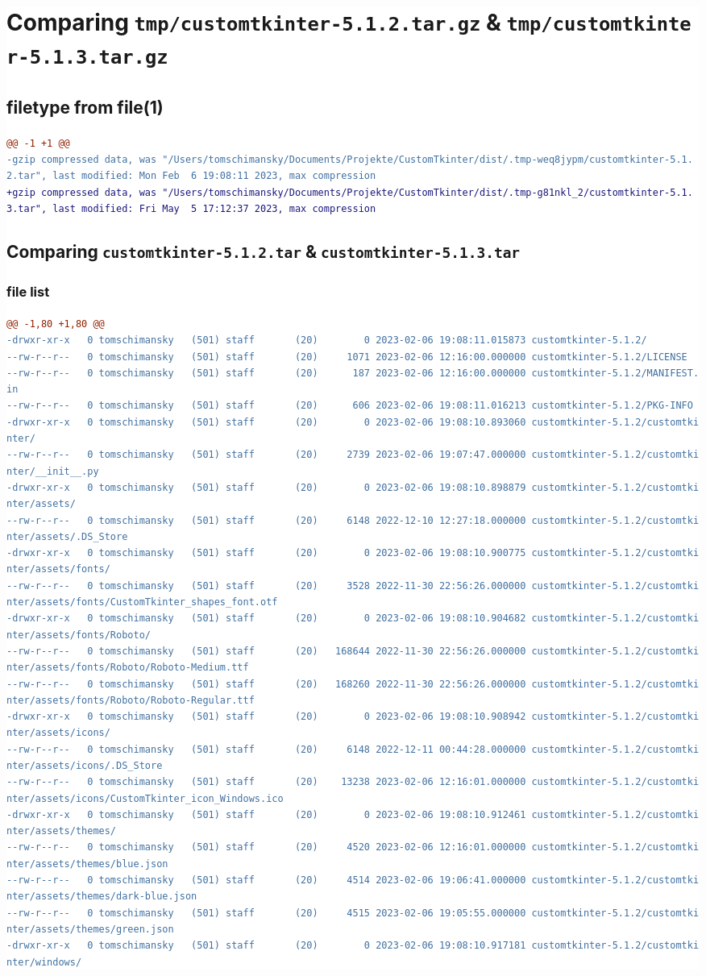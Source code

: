 # Comparing `tmp/customtkinter-5.1.2.tar.gz` & `tmp/customtkinter-5.1.3.tar.gz`

## filetype from file(1)

```diff
@@ -1 +1 @@
-gzip compressed data, was "/Users/tomschimansky/Documents/Projekte/CustomTkinter/dist/.tmp-weq8jypm/customtkinter-5.1.2.tar", last modified: Mon Feb  6 19:08:11 2023, max compression
+gzip compressed data, was "/Users/tomschimansky/Documents/Projekte/CustomTkinter/dist/.tmp-g81nkl_2/customtkinter-5.1.3.tar", last modified: Fri May  5 17:12:37 2023, max compression
```

## Comparing `customtkinter-5.1.2.tar` & `customtkinter-5.1.3.tar`

### file list

```diff
@@ -1,80 +1,80 @@
-drwxr-xr-x   0 tomschimansky   (501) staff       (20)        0 2023-02-06 19:08:11.015873 customtkinter-5.1.2/
--rw-r--r--   0 tomschimansky   (501) staff       (20)     1071 2023-02-06 12:16:00.000000 customtkinter-5.1.2/LICENSE
--rw-r--r--   0 tomschimansky   (501) staff       (20)      187 2023-02-06 12:16:00.000000 customtkinter-5.1.2/MANIFEST.in
--rw-r--r--   0 tomschimansky   (501) staff       (20)      606 2023-02-06 19:08:11.016213 customtkinter-5.1.2/PKG-INFO
-drwxr-xr-x   0 tomschimansky   (501) staff       (20)        0 2023-02-06 19:08:10.893060 customtkinter-5.1.2/customtkinter/
--rw-r--r--   0 tomschimansky   (501) staff       (20)     2739 2023-02-06 19:07:47.000000 customtkinter-5.1.2/customtkinter/__init__.py
-drwxr-xr-x   0 tomschimansky   (501) staff       (20)        0 2023-02-06 19:08:10.898879 customtkinter-5.1.2/customtkinter/assets/
--rw-r--r--   0 tomschimansky   (501) staff       (20)     6148 2022-12-10 12:27:18.000000 customtkinter-5.1.2/customtkinter/assets/.DS_Store
-drwxr-xr-x   0 tomschimansky   (501) staff       (20)        0 2023-02-06 19:08:10.900775 customtkinter-5.1.2/customtkinter/assets/fonts/
--rw-r--r--   0 tomschimansky   (501) staff       (20)     3528 2022-11-30 22:56:26.000000 customtkinter-5.1.2/customtkinter/assets/fonts/CustomTkinter_shapes_font.otf
-drwxr-xr-x   0 tomschimansky   (501) staff       (20)        0 2023-02-06 19:08:10.904682 customtkinter-5.1.2/customtkinter/assets/fonts/Roboto/
--rw-r--r--   0 tomschimansky   (501) staff       (20)   168644 2022-11-30 22:56:26.000000 customtkinter-5.1.2/customtkinter/assets/fonts/Roboto/Roboto-Medium.ttf
--rw-r--r--   0 tomschimansky   (501) staff       (20)   168260 2022-11-30 22:56:26.000000 customtkinter-5.1.2/customtkinter/assets/fonts/Roboto/Roboto-Regular.ttf
-drwxr-xr-x   0 tomschimansky   (501) staff       (20)        0 2023-02-06 19:08:10.908942 customtkinter-5.1.2/customtkinter/assets/icons/
--rw-r--r--   0 tomschimansky   (501) staff       (20)     6148 2022-12-11 00:44:28.000000 customtkinter-5.1.2/customtkinter/assets/icons/.DS_Store
--rw-r--r--   0 tomschimansky   (501) staff       (20)    13238 2023-02-06 12:16:01.000000 customtkinter-5.1.2/customtkinter/assets/icons/CustomTkinter_icon_Windows.ico
-drwxr-xr-x   0 tomschimansky   (501) staff       (20)        0 2023-02-06 19:08:10.912461 customtkinter-5.1.2/customtkinter/assets/themes/
--rw-r--r--   0 tomschimansky   (501) staff       (20)     4520 2023-02-06 12:16:01.000000 customtkinter-5.1.2/customtkinter/assets/themes/blue.json
--rw-r--r--   0 tomschimansky   (501) staff       (20)     4514 2023-02-06 19:06:41.000000 customtkinter-5.1.2/customtkinter/assets/themes/dark-blue.json
--rw-r--r--   0 tomschimansky   (501) staff       (20)     4515 2023-02-06 19:05:55.000000 customtkinter-5.1.2/customtkinter/assets/themes/green.json
-drwxr-xr-x   0 tomschimansky   (501) staff       (20)        0 2023-02-06 19:08:10.917181 customtkinter-5.1.2/customtkinter/windows/
```